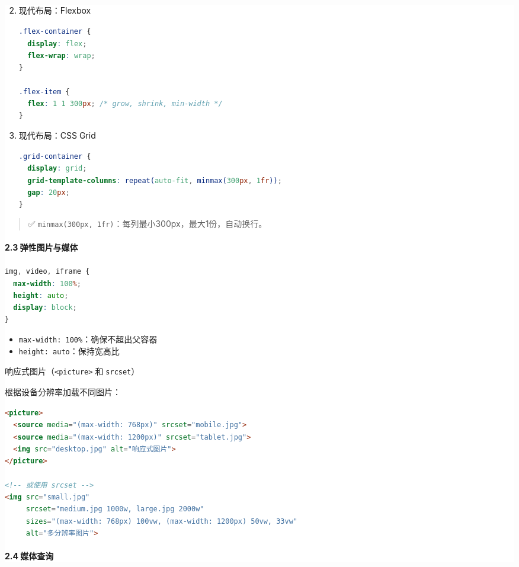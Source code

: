 2. 现代布局：Flexbox

   ```css
   .flex-container {
     display: flex;
     flex-wrap: wrap;
   }
   
   .flex-item {
     flex: 1 1 300px; /* grow, shrink, min-width */
   }
   ```

3. 现代布局：CSS Grid

   ```css
   .grid-container {
     display: grid;
     grid-template-columns: repeat(auto-fit, minmax(300px, 1fr));
     gap: 20px;
   }
   ```

>✅ `minmax(300px, 1fr)`：每列最小300px，最大1份，自动换行。

#### 2.3 弹性图片与媒体

```css
img, video, iframe {
  max-width: 100%;
  height: auto;
  display: block;
}
```

- `max-width: 100%`：确保不超出父容器
- `height: auto`：保持宽高比

响应式图片（`<picture>` 和 `srcset`）

根据设备分辨率加载不同图片：

```html
<picture>
  <source media="(max-width: 768px)" srcset="mobile.jpg">
  <source media="(max-width: 1200px)" srcset="tablet.jpg">
  <img src="desktop.jpg" alt="响应式图片">
</picture>

<!-- 或使用 srcset -->
<img src="small.jpg" 
     srcset="medium.jpg 1000w, large.jpg 2000w"
     sizes="(max-width: 768px) 100vw, (max-width: 1200px) 50vw, 33vw"
     alt="多分辨率图片">
```

#### 2.4 媒体查询

